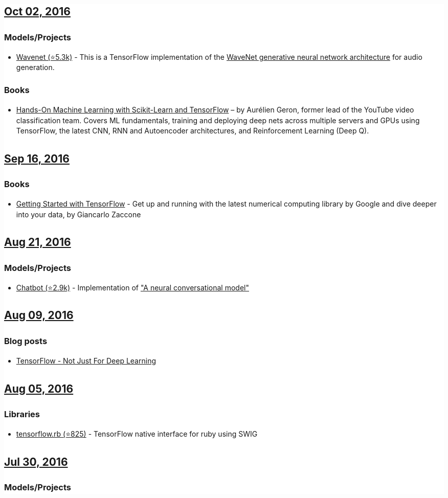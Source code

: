 ## [Oct 02, 2016](/content/2016/10/02/README.md)

### Models/Projects

*   [Wavenet (⭐5.3k)](https://github.com/ibab/tensorflow-wavenet) - This is a TensorFlow implementation of the [WaveNet generative neural network architecture](https://deepmind.com/blog/wavenet-generative-model-raw-audio/) for audio generation.

### Books

*   [Hands-On Machine Learning with Scikit-Learn and TensorFlow](http://shop.oreilly.com/product/0636920052289.do) – by Aurélien Geron, former lead of the YouTube video classification team. Covers ML fundamentals, training and deploying deep nets across multiple servers and GPUs using TensorFlow, the latest CNN, RNN and Autoencoder architectures, and Reinforcement Learning (Deep Q).

## [Sep 16, 2016](/content/2016/09/16/README.md)

### Books

*   [Getting Started with TensorFlow](https://www.packtpub.com/big-data-and-business-intelligence/getting-started-tensorflow) - Get up and running with the latest numerical computing library by Google and dive deeper into your data, by Giancarlo Zaccone

## [Aug 21, 2016](/content/2016/08/21/README.md)

### Models/Projects

*   [Chatbot (⭐2.9k)](https://github.com/Conchylicultor/DeepQA) - Implementation of ["A neural conversational model"](http://arxiv.org/abs/1506.05869)

## [Aug 09, 2016](/content/2016/08/09/README.md)

### Blog posts

*   [TensorFlow - Not Just For Deep Learning](http://terrytangyuan.github.io/2016/08/06/tensorflow-not-just-deep-learning/)

## [Aug 05, 2016](/content/2016/08/05/README.md)

### Libraries

*   [tensorflow.rb (⭐825)](https://github.com/somaticio/tensorflow.rb) - TensorFlow native interface for ruby using SWIG

## [Jul 30, 2016](/content/2016/07/30/README.md)

### Models/Projects
